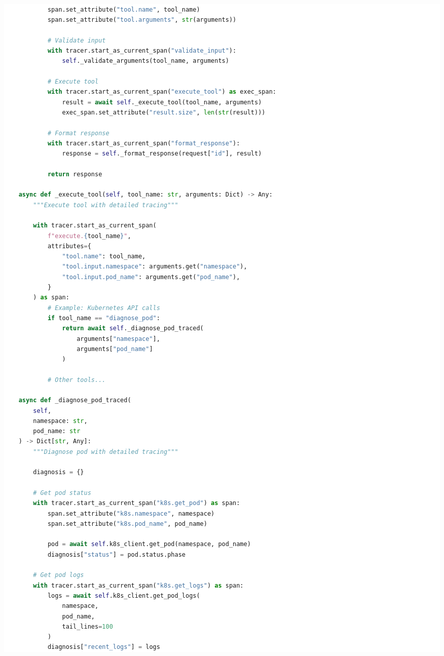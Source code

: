 ```python
            span.set_attribute("tool.name", tool_name)
            span.set_attribute("tool.arguments", str(arguments))
            
            # Validate input
            with tracer.start_as_current_span("validate_input"):
                self._validate_arguments(tool_name, arguments)
            
            # Execute tool
            with tracer.start_as_current_span("execute_tool") as exec_span:
                result = await self._execute_tool(tool_name, arguments)
                exec_span.set_attribute("result.size", len(str(result)))
            
            # Format response
            with tracer.start_as_current_span("format_response"):
                response = self._format_response(request["id"], result)
            
            return response
    
    async def _execute_tool(self, tool_name: str, arguments: Dict) -> Any:
        """Execute tool with detailed tracing"""
        
        with tracer.start_as_current_span(
            f"execute.{tool_name}",
            attributes={
                "tool.name": tool_name,
                "tool.input.namespace": arguments.get("namespace"),
                "tool.input.pod_name": arguments.get("pod_name"),
            }
        ) as span:
            # Example: Kubernetes API calls
            if tool_name == "diagnose_pod":
                return await self._diagnose_pod_traced(
                    arguments["namespace"],
                    arguments["pod_name"]
                )
            
            # Other tools...
    
    async def _diagnose_pod_traced(
        self,
        namespace: str,
        pod_name: str
    ) -> Dict[str, Any]:
        """Diagnose pod with detailed tracing"""
        
        diagnosis = {}
        
        # Get pod status
        with tracer.start_as_current_span("k8s.get_pod") as span:
            span.set_attribute("k8s.namespace", namespace)
            span.set_attribute("k8s.pod_name", pod_name)
            
            pod = await self.k8s_client.get_pod(namespace, pod_name)
            diagnosis["status"] = pod.status.phase
        
        # Get pod logs
        with tracer.start_as_current_span("k8s.get_logs") as span:
            logs = await self.k8s_client.get_pod_logs(
                namespace,
                pod_name,
                tail_lines=100
            )
            diagnosis["recent_logs"] = logs
```